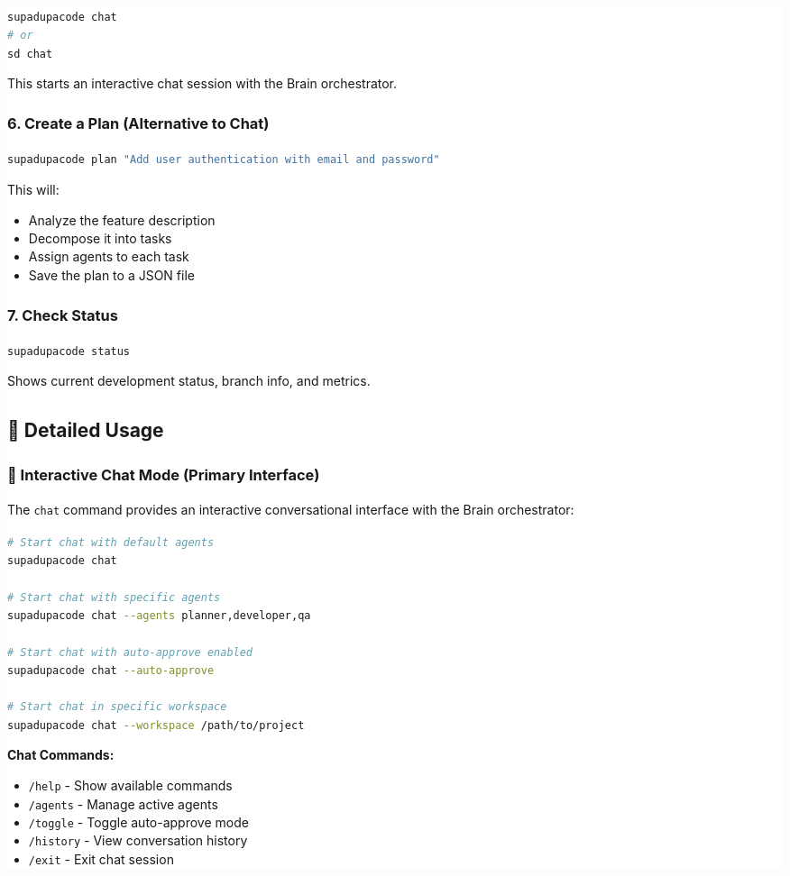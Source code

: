 ```bash
supadupacode chat
# or
sd chat
```

This starts an interactive chat session with the Brain orchestrator.

### 6. Create a Plan (Alternative to Chat)

```bash
supadupacode plan "Add user authentication with email and password"
```

This will:
- Analyze the feature description
- Decompose it into tasks
- Assign agents to each task
- Save the plan to a JSON file

### 7. Check Status

```bash
supadupacode status
```

Shows current development status, branch info, and metrics.

## 🎯 Detailed Usage

### 🧠 Interactive Chat Mode (Primary Interface)

The `chat` command provides an interactive conversational interface with the Brain orchestrator:

```bash
# Start chat with default agents
supadupacode chat

# Start chat with specific agents
supadupacode chat --agents planner,developer,qa

# Start chat with auto-approve enabled
supadupacode chat --auto-approve

# Start chat in specific workspace
supadupacode chat --workspace /path/to/project
```

**Chat Commands:**
- `/help` - Show available commands
- `/agents` - Manage active agents
- `/toggle` - Toggle auto-approve mode
- `/history` - View conversation history
- `/exit` - Exit chat session
